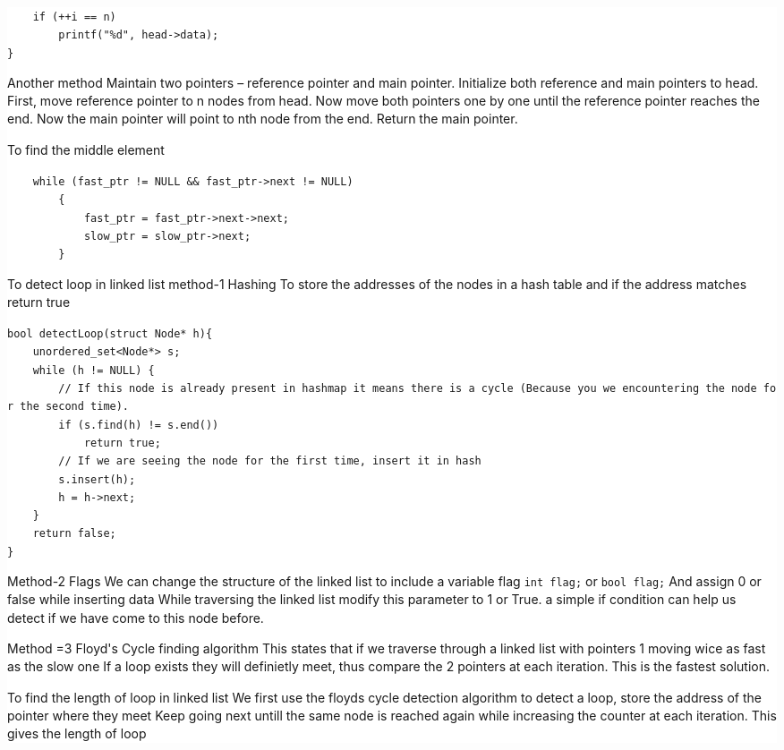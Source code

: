 ```
    if (++i == n) 
        printf("%d", head->data); 
} 
```
Another method
Maintain two pointers – reference pointer and main pointer. Initialize both reference and main pointers to head. First, move reference pointer to n nodes from head. Now move both pointers one by one until the reference pointer reaches the end. Now the main pointer will point to nth node from the end. Return the main pointer.

To find the middle element
```
    while (fast_ptr != NULL && fast_ptr->next != NULL)  
        {  
            fast_ptr = fast_ptr->next->next;  
            slow_ptr = slow_ptr->next;  
        }  
```
To detect loop in linked list
method-1 Hashing
To store the addresses of the nodes in a hash table and if the address matches return true
```
bool detectLoop(struct Node* h){
    unordered_set<Node*> s;
    while (h != NULL) {
        // If this node is already present in hashmap it means there is a cycle (Because you we encountering the node for the second time).
        if (s.find(h) != s.end())
            return true;
        // If we are seeing the node for the first time, insert it in hash
        s.insert(h);
        h = h->next;
    }
    return false;
}
 ```
 Method-2 Flags
 We can change the structure of the linked list to include a variable flag `int flag;` or `bool flag;`
And assign 0 or false while inserting data
While traversing the linked list modify this parameter to 1 or True. a simple if condition can help us detect if we have come to this node before.

Method =3
Floyd's Cycle finding algorithm
This states that if we traverse through a linked list with  pointers 1 moving wice as fast as the slow one
If a loop exists they will definietly meet, thus compare the 2 pointers at each iteration.
This is the fastest solution.

To find the length of loop in linked list
We first use the floyds cycle detection algorithm to detect a loop, store the address of the pointer where they meet
Keep going next untill the same node is reached again while increasing the counter at each iteration.
This gives the length of loop
